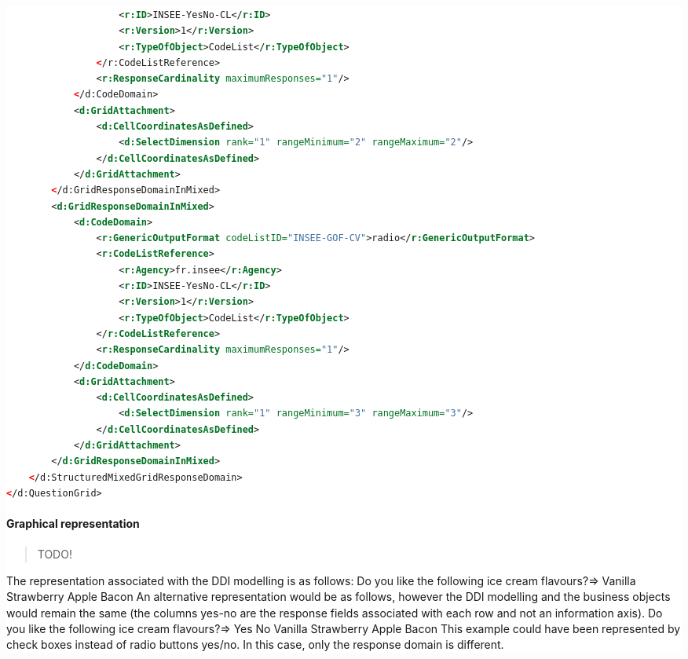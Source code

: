 ```xml
                    <r:ID>INSEE-YesNo-CL</r:ID>
                    <r:Version>1</r:Version>
                    <r:TypeOfObject>CodeList</r:TypeOfObject>
                </r:CodeListReference>
                <r:ResponseCardinality maximumResponses="1"/>
            </d:CodeDomain>
            <d:GridAttachment>
                <d:CellCoordinatesAsDefined>
                    <d:SelectDimension rank="1" rangeMinimum="2" rangeMaximum="2"/>
                </d:CellCoordinatesAsDefined>
            </d:GridAttachment>
        </d:GridResponseDomainInMixed>
        <d:GridResponseDomainInMixed>
            <d:CodeDomain>
                <r:GenericOutputFormat codeListID="INSEE-GOF-CV">radio</r:GenericOutputFormat>
                <r:CodeListReference>
                    <r:Agency>fr.insee</r:Agency>
                    <r:ID>INSEE-YesNo-CL</r:ID>
                    <r:Version>1</r:Version>
                    <r:TypeOfObject>CodeList</r:TypeOfObject>
                </r:CodeListReference>
                <r:ResponseCardinality maximumResponses="1"/>
            </d:CodeDomain>
            <d:GridAttachment>
                <d:CellCoordinatesAsDefined>
                    <d:SelectDimension rank="1" rangeMinimum="3" rangeMaximum="3"/>
                </d:CellCoordinatesAsDefined>
            </d:GridAttachment>
        </d:GridResponseDomainInMixed>
    </d:StructuredMixedGridResponseDomain>
</d:QuestionGrid>
```

#### Graphical representation

> TODO!

The representation associated with the DDI modelling is as follows:
Do you like the following ice cream flavours?⇒
Vanilla
Strawberry
Apple
Bacon
An alternative representation would be as follows, however the DDI modelling and the business objects would remain the same (the columns yes-no are the response fields associated with each row and not an information axis).
Do you like the following ice cream flavours?⇒
Yes
No
Vanilla
Strawberry
Apple
Bacon
This example could have been represented by check boxes instead of radio buttons yes/no. In this case, only the response domain is different.
